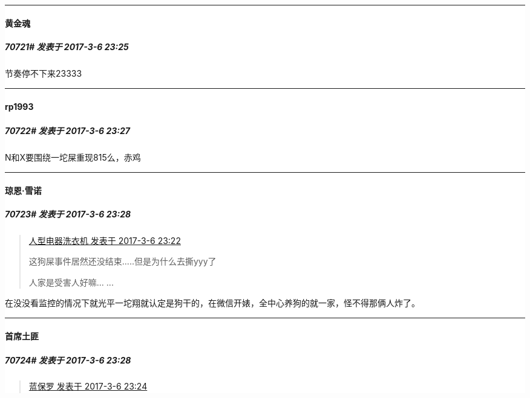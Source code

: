 





*****

####  黄金魂  
##### 70721#       发表于 2017-3-6 23:25




节奏停不下来23333







*****

####  rp1993  
##### 70722#       发表于 2017-3-6 23:27




N和X要围绕一坨屎重现815么，赤鸡







*****

####  琼恩·雪诺  
##### 70723#       发表于 2017-3-6 23:28



<blockquote><a href="httphttps://bbs.saraba1st.com/2b/forum.php?mod=redirect&amp;goto=findpost&amp;pid=35420474&amp;ptid=1105387" target="_blank">人型电器洗衣机 发表于 2017-3-6 23:22</a>

这狗屎事件居然还没结束.....但是为什么去撕yyy了


人家是受害人好嘛... ...</blockquote>
在没没看监控的情况下就光平一坨翔就认定是狗干的，在微信开婊，全中心养狗的就一家，怪不得那俩人炸了。







*****

####  首席土匪  
##### 70724#       发表于 2017-3-6 23:28



<blockquote><a href="httphttps://bbs.saraba1st.com/2b/forum.php?mod=redirect&amp;goto=findpost&amp;pid=35420487&amp;ptid=1105387" target="_blank">蓝保罗 发表于 2017-3-6 23:24</a>
